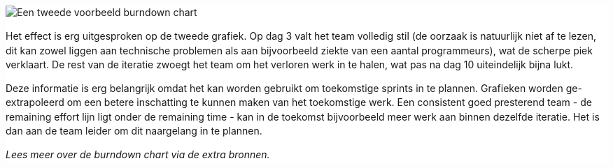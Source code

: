 ![](/img/teaching/ses/burndown2.png "Een tweede voorbeeld burndown chart")

Het effect is erg uitgesproken op de tweede grafiek. Op dag 3 valt het team volledig stil (de oorzaak is natuurlijk niet af te lezen, dit kan zowel liggen aan technische problemen als aan bijvoorbeeld ziekte van een aantal programmeurs), wat de scherpe piek verklaart. De rest van de iteratie zwoegt het team om het verloren werk in te halen, wat pas na dag 10 uiteindelijk bijna lukt. 

Deze informatie is erg belangrijk omdat het kan worden gebruikt om toekomstige sprints in te plannen. Grafieken worden ge-extrapoleerd om een betere inschatting te kunnen maken van het toekomstige werk. Een consistent goed presterend team - de remaining effort lijn ligt onder de remaining time - kan in de toekomst bijvoorbeeld meer werk aan binnen dezelfde iteratie. Het is dan aan de team leider om dit naargelang in te plannen.

_Lees meer over de burndown chart via de extra bronnen._





